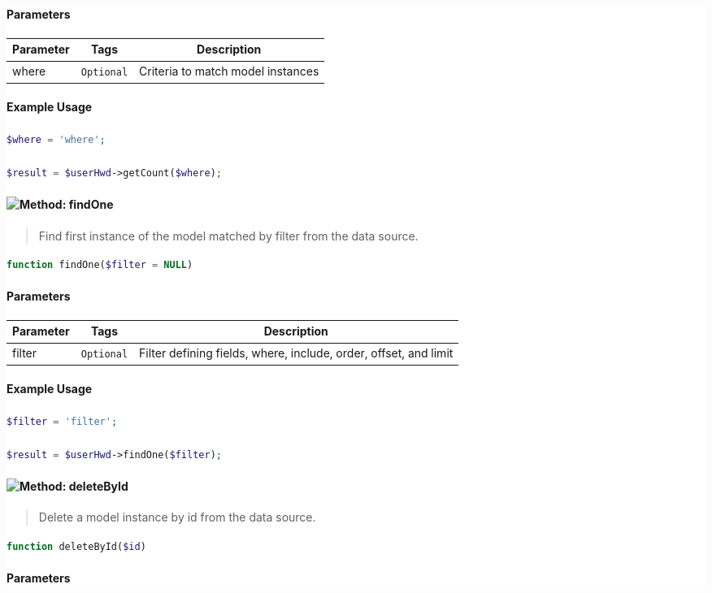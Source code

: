 #### Parameters

| Parameter | Tags | Description |
|-----------|------|-------------|
| where |  ``` Optional ```  | Criteria to match model instances |



#### Example Usage

```php
$where = 'where';

$result = $userHwd->getCount($where);

```


#### <a name="find_one"></a>![Method: ](https://apidocs.io/img/method.png ".UserHwdController.findOne") findOne

> Find first instance of the model matched by filter from the data source.


```php
function findOne($filter = NULL)
```

#### Parameters

| Parameter | Tags | Description |
|-----------|------|-------------|
| filter |  ``` Optional ```  | Filter defining fields, where, include, order, offset, and limit |



#### Example Usage

```php
$filter = 'filter';

$result = $userHwd->findOne($filter);

```


#### <a name="delete_by_id"></a>![Method: ](https://apidocs.io/img/method.png ".UserHwdController.deleteById") deleteById

> Delete a model instance by id from the data source.


```php
function deleteById($id)
```

#### Parameters

